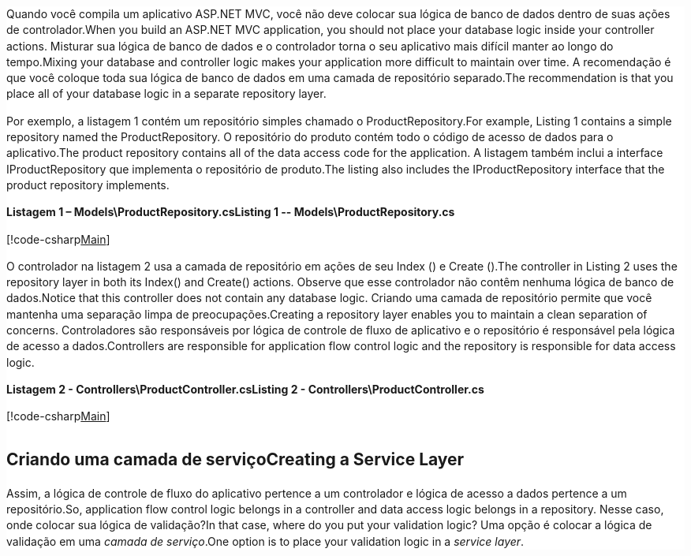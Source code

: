 <span data-ttu-id="e047a-111">Quando você compila um aplicativo ASP.NET MVC, você não deve colocar sua lógica de banco de dados dentro de suas ações de controlador.</span><span class="sxs-lookup"><span data-stu-id="e047a-111">When you build an ASP.NET MVC application, you should not place your database logic inside your controller actions.</span></span> <span data-ttu-id="e047a-112">Misturar sua lógica de banco de dados e o controlador torna o seu aplicativo mais difícil manter ao longo do tempo.</span><span class="sxs-lookup"><span data-stu-id="e047a-112">Mixing your database and controller logic makes your application more difficult to maintain over time.</span></span> <span data-ttu-id="e047a-113">A recomendação é que você coloque toda sua lógica de banco de dados em uma camada de repositório separado.</span><span class="sxs-lookup"><span data-stu-id="e047a-113">The recommendation is that you place all of your database logic in a separate repository layer.</span></span>

<span data-ttu-id="e047a-114">Por exemplo, a listagem 1 contém um repositório simples chamado o ProductRepository.</span><span class="sxs-lookup"><span data-stu-id="e047a-114">For example, Listing 1 contains a simple repository named the ProductRepository.</span></span> <span data-ttu-id="e047a-115">O repositório do produto contém todo o código de acesso de dados para o aplicativo.</span><span class="sxs-lookup"><span data-stu-id="e047a-115">The product repository contains all of the data access code for the application.</span></span> <span data-ttu-id="e047a-116">A listagem também inclui a interface IProductRepository que implementa o repositório de produto.</span><span class="sxs-lookup"><span data-stu-id="e047a-116">The listing also includes the IProductRepository interface that the product repository implements.</span></span>

<span data-ttu-id="e047a-117">**Listagem 1 – Models\ProductRepository.cs**</span><span class="sxs-lookup"><span data-stu-id="e047a-117">**Listing 1 -- Models\ProductRepository.cs**</span></span>

[!code-csharp[Main](validating-with-a-service-layer-cs/samples/sample1.cs)]

<span data-ttu-id="e047a-118">O controlador na listagem 2 usa a camada de repositório em ações de seu Index () e Create ().</span><span class="sxs-lookup"><span data-stu-id="e047a-118">The controller in Listing 2 uses the repository layer in both its Index() and Create() actions.</span></span> <span data-ttu-id="e047a-119">Observe que esse controlador não contêm nenhuma lógica de banco de dados.</span><span class="sxs-lookup"><span data-stu-id="e047a-119">Notice that this controller does not contain any database logic.</span></span> <span data-ttu-id="e047a-120">Criando uma camada de repositório permite que você mantenha uma separação limpa de preocupações.</span><span class="sxs-lookup"><span data-stu-id="e047a-120">Creating a repository layer enables you to maintain a clean separation of concerns.</span></span> <span data-ttu-id="e047a-121">Controladores são responsáveis por lógica de controle de fluxo de aplicativo e o repositório é responsável pela lógica de acesso a dados.</span><span class="sxs-lookup"><span data-stu-id="e047a-121">Controllers are responsible for application flow control logic and the repository is responsible for data access logic.</span></span>

<span data-ttu-id="e047a-122">**Listagem 2 - Controllers\ProductController.cs**</span><span class="sxs-lookup"><span data-stu-id="e047a-122">**Listing 2 - Controllers\ProductController.cs**</span></span>

[!code-csharp[Main](validating-with-a-service-layer-cs/samples/sample2.cs)]

## <a name="creating-a-service-layer"></a><span data-ttu-id="e047a-123">Criando uma camada de serviço</span><span class="sxs-lookup"><span data-stu-id="e047a-123">Creating a Service Layer</span></span>

<span data-ttu-id="e047a-124">Assim, a lógica de controle de fluxo do aplicativo pertence a um controlador e lógica de acesso a dados pertence a um repositório.</span><span class="sxs-lookup"><span data-stu-id="e047a-124">So, application flow control logic belongs in a controller and data access logic belongs in a repository.</span></span> <span data-ttu-id="e047a-125">Nesse caso, onde colocar sua lógica de validação?</span><span class="sxs-lookup"><span data-stu-id="e047a-125">In that case, where do you put your validation logic?</span></span> <span data-ttu-id="e047a-126">Uma opção é colocar a lógica de validação em uma *camada de serviço*.</span><span class="sxs-lookup"><span data-stu-id="e047a-126">One option is to place your validation logic in a *service layer*.</span></span>
